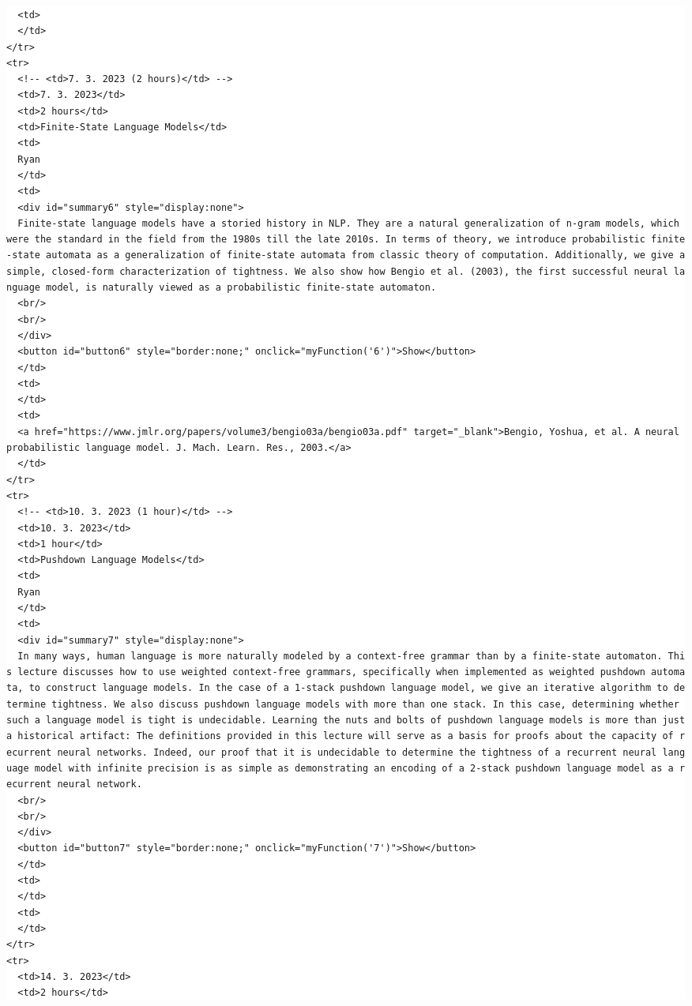      <td>
      </td>
    </tr>  
    <tr>
      <!-- <td>7. 3. 2023 (2 hours)</td> -->
      <td>7. 3. 2023</td>
      <td>2 hours</td>
      <td>Finite-State Language Models</td>
      <td>
      Ryan
      </td>
      <td>
      <div id="summary6" style="display:none">
      Finite-state language models have a storied history in NLP. They are a natural generalization of n-gram models, which were the standard in the field from the 1980s till the late 2010s. In terms of theory, we introduce probabilistic finite-state automata as a generalization of finite-state automata from classic theory of computation. Additionally, we give a simple, closed-form characterization of tightness. We also show how Bengio et al. (2003), the first successful neural language model, is naturally viewed as a probabilistic finite-state automaton. 
      <br/>
      <br/>
      </div>
      <button id="button6" style="border:none;" onclick="myFunction('6')">Show</button>
      </td>
      <td>
      </td>
      <td>
      <a href="https://www.jmlr.org/papers/volume3/bengio03a/bengio03a.pdf" target="_blank">Bengio, Yoshua, et al. A neural probabilistic language model. J. Mach. Learn. Res., 2003.</a>
      </td>
    </tr>
    <tr>
      <!-- <td>10. 3. 2023 (1 hour)</td> -->
      <td>10. 3. 2023</td>
      <td>1 hour</td>
      <td>Pushdown Language Models</td>
      <td>
      Ryan
      </td>
      <td> 
      <div id="summary7" style="display:none">
      In many ways, human language is more naturally modeled by a context-free grammar than by a finite-state automaton. This lecture discusses how to use weighted context-free grammars, specifically when implemented as weighted pushdown automata, to construct language models. In the case of a 1-stack pushdown language model, we give an iterative algorithm to determine tightness. We also discuss pushdown language models with more than one stack. In this case, determining whether such a language model is tight is undecidable. Learning the nuts and bolts of pushdown language models is more than just a historical artifact: The definitions provided in this lecture will serve as a basis for proofs about the capacity of recurrent neural networks. Indeed, our proof that it is undecidable to determine the tightness of a recurrent neural language model with infinite precision is as simple as demonstrating an encoding of a 2-stack pushdown language model as a recurrent neural network.
      <br/>
      <br/>
      </div>
      <button id="button7" style="border:none;" onclick="myFunction('7')">Show</button>
      </td>
      <td>
      </td>
      <td>
      </td>
    </tr>  
    <tr>
      <td>14. 3. 2023</td>
      <td>2 hours</td>